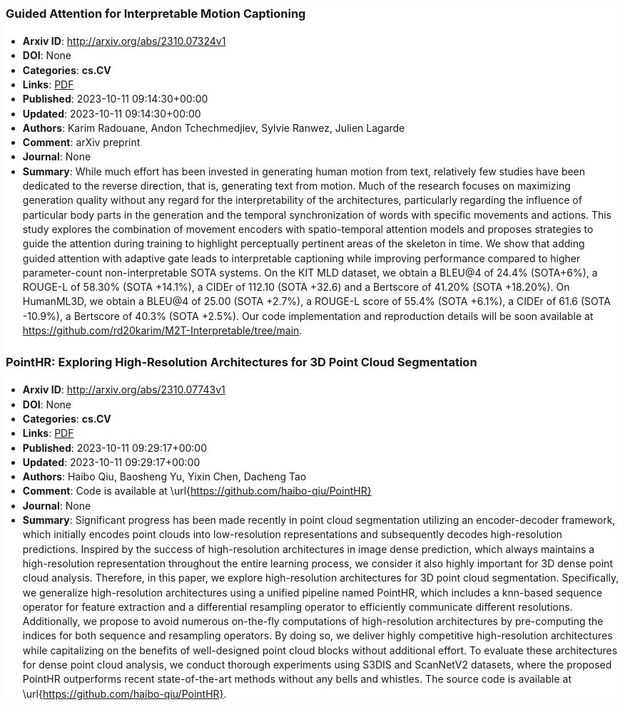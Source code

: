 

### Guided Attention for Interpretable Motion Captioning
- **Arxiv ID**: http://arxiv.org/abs/2310.07324v1
- **DOI**: None
- **Categories**: **cs.CV**
- **Links**: [PDF](http://arxiv.org/pdf/2310.07324v1)
- **Published**: 2023-10-11 09:14:30+00:00
- **Updated**: 2023-10-11 09:14:30+00:00
- **Authors**: Karim Radouane, Andon Tchechmedjiev, Sylvie Ranwez, Julien Lagarde
- **Comment**: arXiv preprint
- **Journal**: None
- **Summary**: While much effort has been invested in generating human motion from text, relatively few studies have been dedicated to the reverse direction, that is, generating text from motion. Much of the research focuses on maximizing generation quality without any regard for the interpretability of the architectures, particularly regarding the influence of particular body parts in the generation and the temporal synchronization of words with specific movements and actions. This study explores the combination of movement encoders with spatio-temporal attention models and proposes strategies to guide the attention during training to highlight perceptually pertinent areas of the skeleton in time. We show that adding guided attention with adaptive gate leads to interpretable captioning while improving performance compared to higher parameter-count non-interpretable SOTA systems. On the KIT MLD dataset, we obtain a BLEU@4 of 24.4% (SOTA+6%), a ROUGE-L of 58.30% (SOTA +14.1%), a CIDEr of 112.10 (SOTA +32.6) and a Bertscore of 41.20% (SOTA +18.20%). On HumanML3D, we obtain a BLEU@4 of 25.00 (SOTA +2.7%), a ROUGE-L score of 55.4% (SOTA +6.1%), a CIDEr of 61.6 (SOTA -10.9%), a Bertscore of 40.3% (SOTA +2.5%). Our code implementation and reproduction details will be soon available at https://github.com/rd20karim/M2T-Interpretable/tree/main.



### PointHR: Exploring High-Resolution Architectures for 3D Point Cloud Segmentation
- **Arxiv ID**: http://arxiv.org/abs/2310.07743v1
- **DOI**: None
- **Categories**: **cs.CV**
- **Links**: [PDF](http://arxiv.org/pdf/2310.07743v1)
- **Published**: 2023-10-11 09:29:17+00:00
- **Updated**: 2023-10-11 09:29:17+00:00
- **Authors**: Haibo Qiu, Baosheng Yu, Yixin Chen, Dacheng Tao
- **Comment**: Code is available at \url{https://github.com/haibo-qiu/PointHR}
- **Journal**: None
- **Summary**: Significant progress has been made recently in point cloud segmentation utilizing an encoder-decoder framework, which initially encodes point clouds into low-resolution representations and subsequently decodes high-resolution predictions. Inspired by the success of high-resolution architectures in image dense prediction, which always maintains a high-resolution representation throughout the entire learning process, we consider it also highly important for 3D dense point cloud analysis. Therefore, in this paper, we explore high-resolution architectures for 3D point cloud segmentation. Specifically, we generalize high-resolution architectures using a unified pipeline named PointHR, which includes a knn-based sequence operator for feature extraction and a differential resampling operator to efficiently communicate different resolutions. Additionally, we propose to avoid numerous on-the-fly computations of high-resolution architectures by pre-computing the indices for both sequence and resampling operators. By doing so, we deliver highly competitive high-resolution architectures while capitalizing on the benefits of well-designed point cloud blocks without additional effort. To evaluate these architectures for dense point cloud analysis, we conduct thorough experiments using S3DIS and ScanNetV2 datasets, where the proposed PointHR outperforms recent state-of-the-art methods without any bells and whistles. The source code is available at \url{https://github.com/haibo-qiu/PointHR}.
